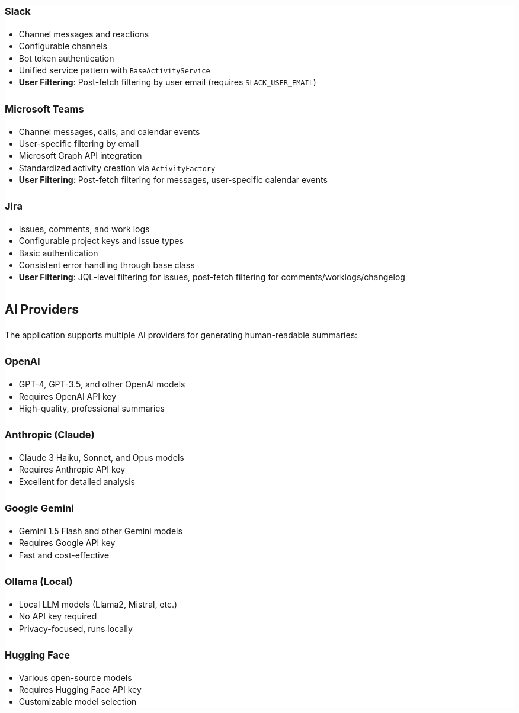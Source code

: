 ### Slack
- Channel messages and reactions
- Configurable channels
- Bot token authentication
- Unified service pattern with `BaseActivityService`
- **User Filtering**: Post-fetch filtering by user email (requires `SLACK_USER_EMAIL`)

### Microsoft Teams
- Channel messages, calls, and calendar events
- User-specific filtering by email
- Microsoft Graph API integration
- Standardized activity creation via `ActivityFactory`
- **User Filtering**: Post-fetch filtering for messages, user-specific calendar events

### Jira
- Issues, comments, and work logs
- Configurable project keys and issue types
- Basic authentication
- Consistent error handling through base class
- **User Filtering**: JQL-level filtering for issues, post-fetch filtering for comments/worklogs/changelog

## AI Providers

The application supports multiple AI providers for generating human-readable summaries:

### OpenAI
- GPT-4, GPT-3.5, and other OpenAI models
- Requires OpenAI API key
- High-quality, professional summaries

### Anthropic (Claude)
- Claude 3 Haiku, Sonnet, and Opus models
- Requires Anthropic API key
- Excellent for detailed analysis

### Google Gemini
- Gemini 1.5 Flash and other Gemini models
- Requires Google API key
- Fast and cost-effective

### Ollama (Local)
- Local LLM models (Llama2, Mistral, etc.)
- No API key required
- Privacy-focused, runs locally

### Hugging Face
- Various open-source models
- Requires Hugging Face API key
- Customizable model selection
